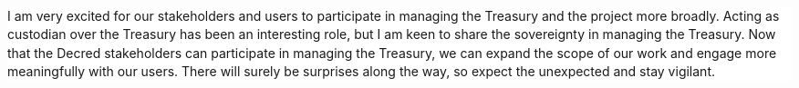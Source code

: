 I am very excited for our stakeholders and users to participate in managing the Treasury and the project more broadly.  Acting as custodian over the Treasury has been an interesting role, but I am keen to share the sovereignty in managing the Treasury.  Now that the Decred stakeholders can participate in managing the Treasury, we can expand the scope of our work and engage more meaningfully with our users.  There will surely be surprises along the way, so expect the unexpected and stay vigilant.

